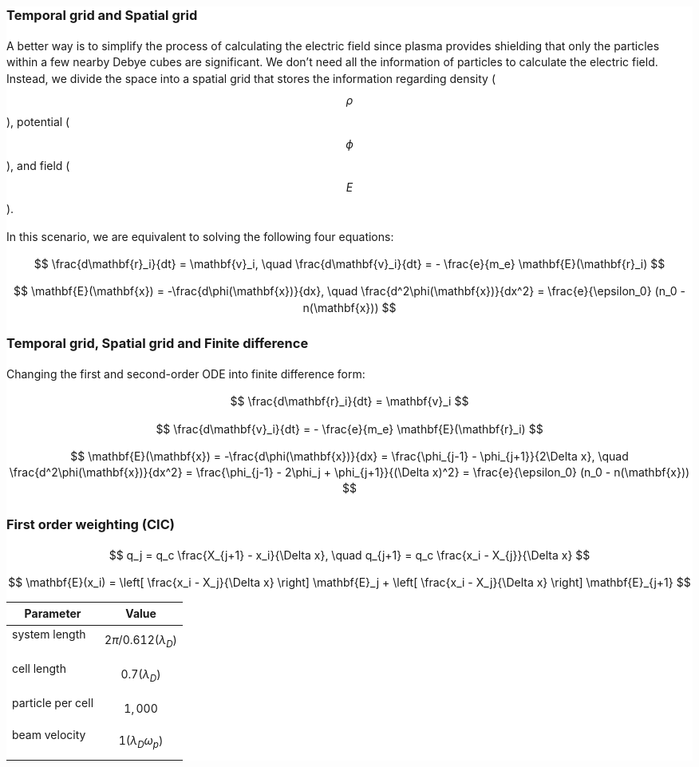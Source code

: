 
### Temporal grid and Spatial grid

A better way is to simplify the process of calculating the electric field since plasma provides shielding that only the particles within a few nearby Debye cubes are significant. We don’t need all the information of particles to calculate the electric field. Instead, we divide the space into a spatial grid that stores the information regarding density ($$ \rho $$), potential ($$ \phi $$), and field ($$ E $$).

In this scenario, we are equivalent to solving the following four equations:

$$
\frac{d\mathbf{r}_i}{dt} = \mathbf{v}_i, \quad \frac{d\mathbf{v}_i}{dt} = - \frac{e}{m_e} \mathbf{E}(\mathbf{r}_i)
$$

$$
\mathbf{E}(\mathbf{x}) = -\frac{d\phi(\mathbf{x})}{dx}, \quad \frac{d^2\phi(\mathbf{x})}{dx^2} = \frac{e}{\epsilon_0} (n_0 - n(\mathbf{x}))
$$


### Temporal grid, Spatial grid and Finite difference

Changing the first and second-order ODE into finite difference form:

$$
\frac{d\mathbf{r}_i}{dt} = \mathbf{v}_i
$$

$$
\frac{d\mathbf{v}_i}{dt} = - \frac{e}{m_e} \mathbf{E}(\mathbf{r}_i)
$$

$$
\mathbf{E}(\mathbf{x}) = -\frac{d\phi(\mathbf{x})}{dx} = \frac{\phi_{j-1} - \phi_{j+1}}{2\Delta x}, \quad \frac{d^2\phi(\mathbf{x})}{dx^2} = \frac{\phi_{j-1} - 2\phi_j + \phi_{j+1}}{(\Delta x)^2} = \frac{e}{\epsilon_0} (n_0 - n(\mathbf{x}))
$$


### First order weighting (CIC)

$$
q_j = q_c \frac{X_{j+1} - x_i}{\Delta x}, \quad q_{j+1} = q_c \frac{x_i - X_{j}}{\Delta x}
$$

$$
\mathbf{E}(x_i) = \left[ \frac{x_i - X_j}{\Delta x} \right] \mathbf{E}_j + \left[ \frac{x_i - X_j}{\Delta x} \right] \mathbf{E}_{j+1}
$$

Parameter | Value
--- | ---
system length     | $$ 2\pi / 0.612 (\lambda_D) $$
cell length       | $$ 0.7 (\lambda_D) $$
particle per cell | $$ 1,000 $$
beam velocity     | $$ 1 (\lambda_D \omega_p) $$
